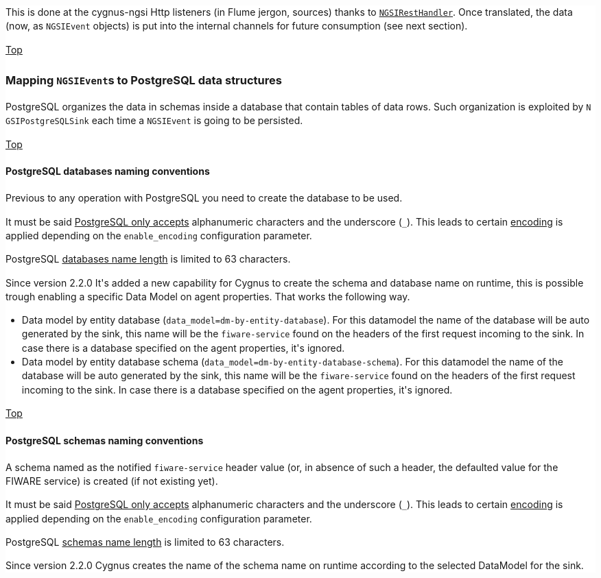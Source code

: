 This is done at the cygnus-ngsi Http listeners (in Flume jergon, sources) thanks to [`NGSIRestHandler`](/ngsi_rest_handler.md). Once translated, the data (now, as `NGSIEvent` objects) is put into the internal channels for future consumption (see next section).

[Top](#top)

### <a name="section1.2"></a>Mapping `NGSIEvent`s to PostgreSQL data structures
PostgreSQL organizes the data in schemas inside a database that contain tables of data rows. Such organization is exploited by `NGSIPostgreSQLSink` each time a `NGSIEvent` is going to be persisted.

[Top](#top)

#### <a name="section1.2.1"></a>PostgreSQL databases naming conventions
Previous to any operation with PostgreSQL you need to create the database to be used.

It must be said [PostgreSQL only accepts](https://www.postgresql.org/docs/current/static/sql-syntax-lexical.html#SQL-SYNTAX-IDENTIFIERS) alphanumeric characters and the underscore (`_`). This leads to  certain [encoding](#section2.3.4) is applied depending on the `enable_encoding` configuration parameter.

PostgreSQL [databases name length](http://www.postgresql.org/docs/current/static/sql-syntax-lexical.html#SQL-SYNTAX-IDENTIFIERS) is limited to 63 characters.

Since version 2.2.0 It's added a new capability for Cygnus to create the schema and database name on runtime, this is possible trough enabling a specific Data Model on agent properties. That works the following way.

* Data model by entity database (`data_model=dm-by-entity-database`). For this datamodel the name of the database will be auto generated by the sink, this name will be the `fiware-service` found on the headers of the first request incoming to the sink. In case there is a database specified on the agent properties, it's ignored.
* Data model by entity database schema (`data_model=dm-by-entity-database-schema`). For this datamodel the name of the database will be auto generated by the sink, this name will be the `fiware-service` found on the headers of the first request incoming to the sink. In case there is a database specified on the agent properties, it's ignored.

[Top](#top)

#### <a name="section1.2.2"></a>PostgreSQL schemas naming conventions
A schema named as the notified `fiware-service` header value (or, in absence of such a header, the defaulted value for the FIWARE service) is created (if not existing yet).

It must be said [PostgreSQL only accepts](https://www.postgresql.org/docs/current/static/sql-syntax-lexical.html#SQL-SYNTAX-IDENTIFIERS) alphanumeric characters and the underscore (`_`). This leads to  certain [encoding](#section2.3.4) is applied depending on the `enable_encoding` configuration parameter.

PostgreSQL [schemas name length](http://www.postgresql.org/docs/current/static/sql-syntax-lexical.html#SQL-SYNTAX-IDENTIFIERS) is limited to 63 characters.

Since version 2.2.0 Cygnus creates the name of the schema name on runtime according to the selected DataModel for the sink.
